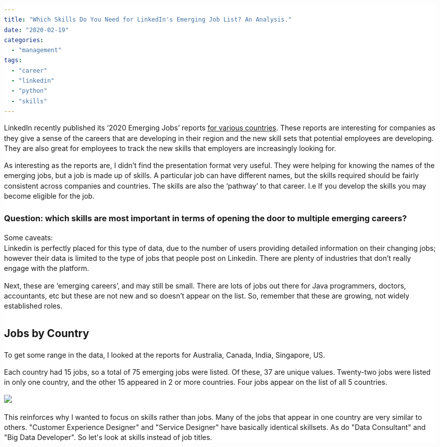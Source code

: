 ```yaml
---
title: "Which Skills Do You Need for LinkedIn's Emerging Job List? An Analysis."
date: "2020-02-19"
categories: 
  - "management"
tags: 
  - "career"
  - "linkedin"
  - "python"
  - "skills"
---
```


LinkedIn recently published its ‘2020 Emerging Jobs’ reports [for various countries](https://business.linkedin.com/talent-solutions/emerging-jobs-report#select-country/two-zero-two-zero). These reports are interesting for companies as they give a sense of the careers that are developing in their region and the new skill sets that potential employees are developing. They are also great for employees to track the new skills that employers are increasingly looking for.

As interesting as the reports are, I didn’t find the presentation format very useful. They were helping for knowing the names of the emerging jobs, but a job is made up of skills. A particular job can have different names, but the skills required should be fairly consistent across companies and countries. The skills are also the ‘pathway’ to that career. I.e If you develop the skills you may become eligible for the job.

### Question: which skills are most important in terms of opening the door to multiple emerging careers?

Some caveats:  
Linkedin is perfectly placed for this type of data, due to the number of users providing detailed information on their changing jobs; however their data is limited to the type of jobs that people post on Linkedin. There are plenty of industries that don’t really engage with the platform.

Next, these are ‘emerging careers’, and may still be small. There are lots of jobs out there for Java programmers, doctors, accountants, etc but these are not new and so doesn’t appear on the list. So, remember that these are growing, not widely established roles.

## Jobs by Country

To get some range in the data, I looked at the reports for Australia, Canada, India, Singapore, US.

Each country had 15 jobs, so a total of 75 emerging jobs were listed. Of these, 37 are unique values. Twenty-two jobs were listed in only one country, and the other 15 appeared in 2 or more countries. Four jobs appear on the list of all 5 countries.

![](https://i2.wp.com/www.chrishiggins.in/wp-content/uploads/2020/02/jobs-by-country.png?fit=1024%2C497&ssl=1)

This reinforces why I wanted to focus on skills rather than jobs. Many of the jobs that appear in one country are very similar to others. "Customer Experience Designer" and "Service Designer" have basically identical skillsets. As do "Data Consultant" and "Big Data Developer". So let's look at skills instead of job titles.
